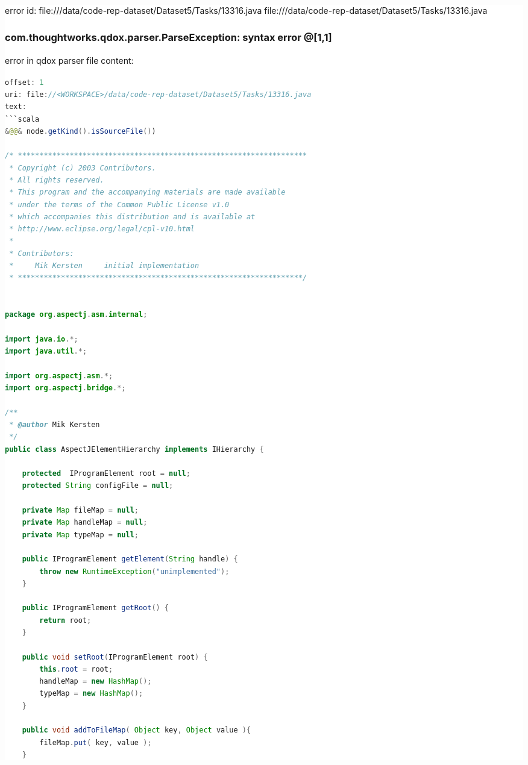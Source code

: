 error id: file://<WORKSPACE>/data/code-rep-dataset/Dataset5/Tasks/13316.java
file://<WORKSPACE>/data/code-rep-dataset/Dataset5/Tasks/13316.java
### com.thoughtworks.qdox.parser.ParseException: syntax error @[1,1]

error in qdox parser
file content:
```java
offset: 1
uri: file://<WORKSPACE>/data/code-rep-dataset/Dataset5/Tasks/13316.java
text:
```scala
&@@& node.getKind().isSourceFile())

/* *******************************************************************
 * Copyright (c) 2003 Contributors.
 * All rights reserved. 
 * This program and the accompanying materials are made available 
 * under the terms of the Common Public License v1.0 
 * which accompanies this distribution and is available at 
 * http://www.eclipse.org/legal/cpl-v10.html 
 *  
 * Contributors: 
 *     Mik Kersten     initial implementation 
 * ******************************************************************/


package org.aspectj.asm.internal;

import java.io.*;
import java.util.*;

import org.aspectj.asm.*;
import org.aspectj.bridge.*;

/**
 * @author Mik Kersten
 */
public class AspectJElementHierarchy implements IHierarchy {
	
    protected  IProgramElement root = null;
    protected String configFile = null;

    private Map fileMap = null;
    private Map handleMap = null;
    private Map typeMap = null;
    
	public IProgramElement getElement(String handle) {
		throw new RuntimeException("unimplemented");
	}

    public IProgramElement getRoot() {
        return root;
    }

    public void setRoot(IProgramElement root) {
        this.root = root;
        handleMap = new HashMap();
        typeMap = new HashMap();
    }

	public void addToFileMap( Object key, Object value ){
		fileMap.put( key, value );
	}
```